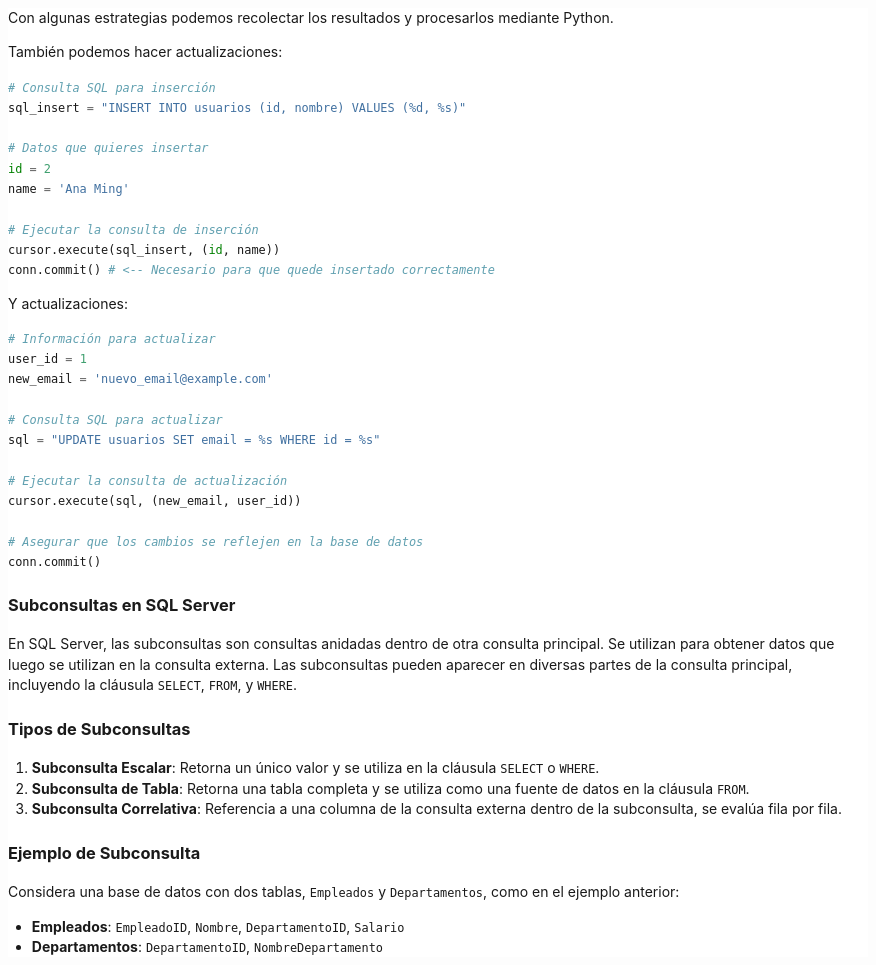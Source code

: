 Con algunas estrategias podemos recolectar los resultados y procesarlos mediante Python.

También podemos hacer actualizaciones:

```py
# Consulta SQL para inserción
sql_insert = "INSERT INTO usuarios (id, nombre) VALUES (%d, %s)"

# Datos que quieres insertar
id = 2
name = 'Ana Ming'

# Ejecutar la consulta de inserción
cursor.execute(sql_insert, (id, name))
conn.commit() # <-- Necesario para que quede insertado correctamente
```

Y actualizaciones:

```py
# Información para actualizar
user_id = 1
new_email = 'nuevo_email@example.com'

# Consulta SQL para actualizar
sql = "UPDATE usuarios SET email = %s WHERE id = %s"

# Ejecutar la consulta de actualización
cursor.execute(sql, (new_email, user_id))

# Asegurar que los cambios se reflejen en la base de datos
conn.commit()
```

### Subconsultas en SQL Server

En SQL Server, las subconsultas son consultas anidadas dentro de otra consulta principal. Se utilizan para obtener datos que luego se utilizan en la consulta externa. Las subconsultas pueden aparecer en diversas partes de la consulta principal, incluyendo la cláusula `SELECT`, `FROM`, y `WHERE`.

### Tipos de Subconsultas

1. **Subconsulta Escalar**: Retorna un único valor y se utiliza en la cláusula `SELECT` o `WHERE`.
2. **Subconsulta de Tabla**: Retorna una tabla completa y se utiliza como una fuente de datos en la cláusula `FROM`.
3. **Subconsulta Correlativa**: Referencia a una columna de la consulta externa dentro de la subconsulta, se evalúa fila por fila.

### Ejemplo de Subconsulta

Considera una base de datos con dos tablas, `Empleados` y `Departamentos`, como en el ejemplo anterior:

- **Empleados**: `EmpleadoID`, `Nombre`, `DepartamentoID`, `Salario`
- **Departamentos**: `DepartamentoID`, `NombreDepartamento`
